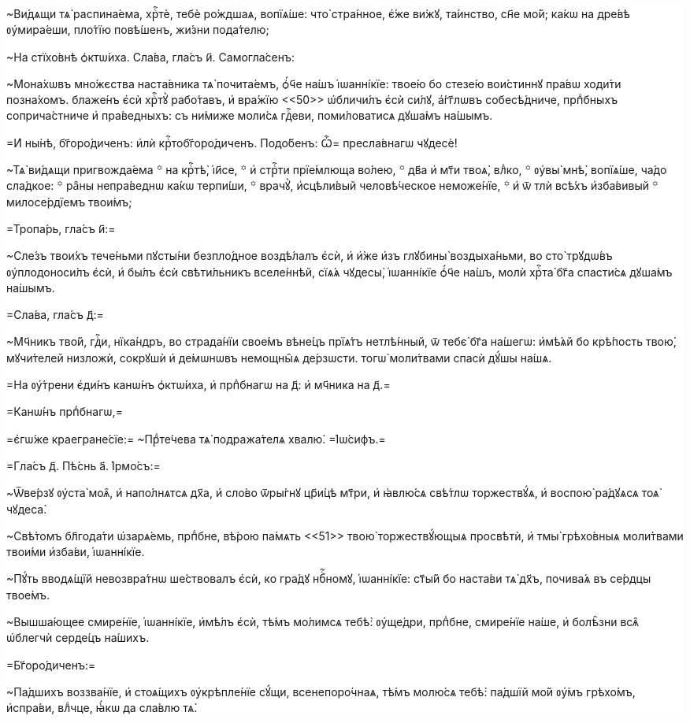 ~Ви́дѧщи тѧ̀ распина́ема, хрⷭ҇тѐ, тебѐ ро́ждшаѧ, вопїѧ́ше: что̀ стра́нное,
є҆́же ви́жꙋ, та́инство, сн҃е мо́й; ка́кѡ на дре́вѣ ᲂу҆мира́еши, пло́тїю
повѣ́шенъ, жи́зни пода́телю;

~На стїхо́внѣ ѻ҆ктѡ́иха. Сла́ва, гла́съ и҃. Самогла́сенъ:

~Мона́хѡвъ мно́жєства наста́вника тѧ̀ почита́емъ, ѻ҆́ч҃е на́шъ і҆ѡанні́кїе:
твое́ю бо стезе́ю вои́стиннꙋ пра́вѡ ходи́ти позна́хомъ. блаже́нъ є҆сѝ хрⷭ҇тꙋ̀
рабо́тавъ, и҆ вра́жїю <<50>> ѡ҆бличи́лъ є҆сѝ си́лꙋ, а҆́гг҃лѡвъ собесѣ́дниче,
прпⷣбныхъ соприча́стниче и҆ пра́ведныхъ: съ ни́миже моли́сѧ гдⷭ҇еви,
поми́ловатисѧ дꙋша́мъ на́шымъ.

=И҆ ны́нѣ, бг҃оро́диченъ: и҆лѝ крⷭ҇тобг҃оро́диченъ. Подо́бенъ: Ѽ= пресла́внагѡ
чꙋдесѐ!

~Тѧ̀ ви́дѧщи пригвожда́ема ꙳ на крⷭ҇тѣ̀, і҆и҃се, ꙳ и҆ стрⷭ҇ти прїе́млюща
во́лею, ꙳ дв҃а и҆ мт҃и твоѧ̀, влⷣко, ꙳ ᲂу҆вы̀ мнѣ̀, вопїѧ́ше, ча́до сла́дкое: ꙳
ра̑ны непра́веднѡ ка́кѡ терпи́ши, ꙳ врачꙋ̀, и҆сцѣли́вый человѣ́ческое
неможе́нїе, ꙳ и҆ ѿ тлѝ всѣ́хъ и҆зба́вивый ꙳ милосе́рдїемъ твои́мъ;

=Тропа́рь, гла́съ и҃:=

~Сле́зъ твои́хъ тече́ньми пꙋсты́ни безпло́дное воздѣ́лалъ є҆сѝ, и҆ и҆̀же и҆зъ
глꙋбины̀ воздыха́ньми, во сто̀ трꙋдѡ́въ ᲂу҆плодоноси́лъ є҆сѝ, и҆ бы́лъ є҆сѝ
свѣти́льникъ вселе́ннѣй, сїѧ́ѧ чꙋдесы̀, і҆ѡанні́кїе ѻ҆́ч҃е на́шъ, молѝ хрⷭ҇та̀
бг҃а спасти́сѧ дꙋша́мъ на́шымъ.

=Сла́ва, гла́съ д҃:=

~Мч҃никъ тво́й, гдⷭ҇и, нїка́ндръ, во страда́нїи свое́мъ вѣне́цъ прїѧ́тъ
нетлѣ́нный, ѿ тебє̀ бг҃а на́шегѡ: и҆мѣ́ѧй бо крѣ́пость твою̀, мꙋчи́телей
низложѝ, сокрꙋшѝ и҆ де́мѡнѡвъ немощны̑ѧ де́рзѡсти. тогѡ̀ моли́твами спасѝ дꙋ́шы
на́шѧ.

=На ᲂу҆́трени є҆ди́нъ канѡ́нъ ѻ҆ктѡ́иха, и҆ прпⷣбнагѡ на д҃: и҆ мч҃ника на д҃.=

=Канѡ́нъ прпⷣбнагѡ,=

=є҆гѡ́же краегране́сїе:= ~Прⷣте́чева тѧ̀ подража́телѧ хвалю̀. =І҆ѡ́сифъ.=

=Гла́съ д҃. Пѣ́снь а҃. І҆рмо́съ:=

~Ѿве́рзꙋ ᲂу҆ста̀ моѧ̑, и҆ напо́лнѧтсѧ дх҃а, и҆ сло́во ѿры́гнꙋ цр҃и́цѣ мт҃ри, и҆
ꙗ҆влю́сѧ свѣ́тлѡ торжествꙋ́ѧ, и҆ воспою̀ ра́дꙋѧсѧ тоѧ̀ чꙋдеса̀.

~Свѣ́томъ бл҃года́ти ѡ҆зарѧ́емь, прпⷣбне, вѣ́рою па́мѧть <<51>> твою̀
торжествꙋ́ющыѧ просвѣтѝ, и҆ тмы̀ грѣхо́вныѧ моли́твами твои́ми и҆зба́ви,
і҆ѡанні́кїе.

~Пꙋ́ть вводѧ́щїй невозвра́тнѡ ше́ствовалъ є҆сѝ, ко гра́дꙋ нбⷭ҇номꙋ,
і҆ѡанні́кїе: ст҃ы́й бо наста́ви тѧ̀ дх҃ъ, почива́ѧ въ се́рдцы твое́мъ.

~Вышша́ющее смире́нїе, і҆ѡанні́кїе, и҆мѣ́лъ є҆сѝ, тѣ́мъ мо́лимсѧ тебѣ̀:
ᲂу҆ще́дри, прпⷣбне, смире́нїе на́ше, и҆ болѣ̑зни всѧ̑ ѡ҆блегчѝ серде́цъ на́шихъ.

=Бг҃оро́диченъ:=

~Па́дшихъ воззва́нїе, и҆ стоѧ́щихъ ᲂу҆крѣпле́нїе сꙋ́щи, всенепоро́чнаѧ, тѣ́мъ
молю́сѧ тебѣ̀: па́дшїй мо́й ᲂу҆́мъ грѣхо́мъ, и҆спра́ви, влⷣчце, ꙗ҆́кѡ да сла́влю
тѧ̀.
